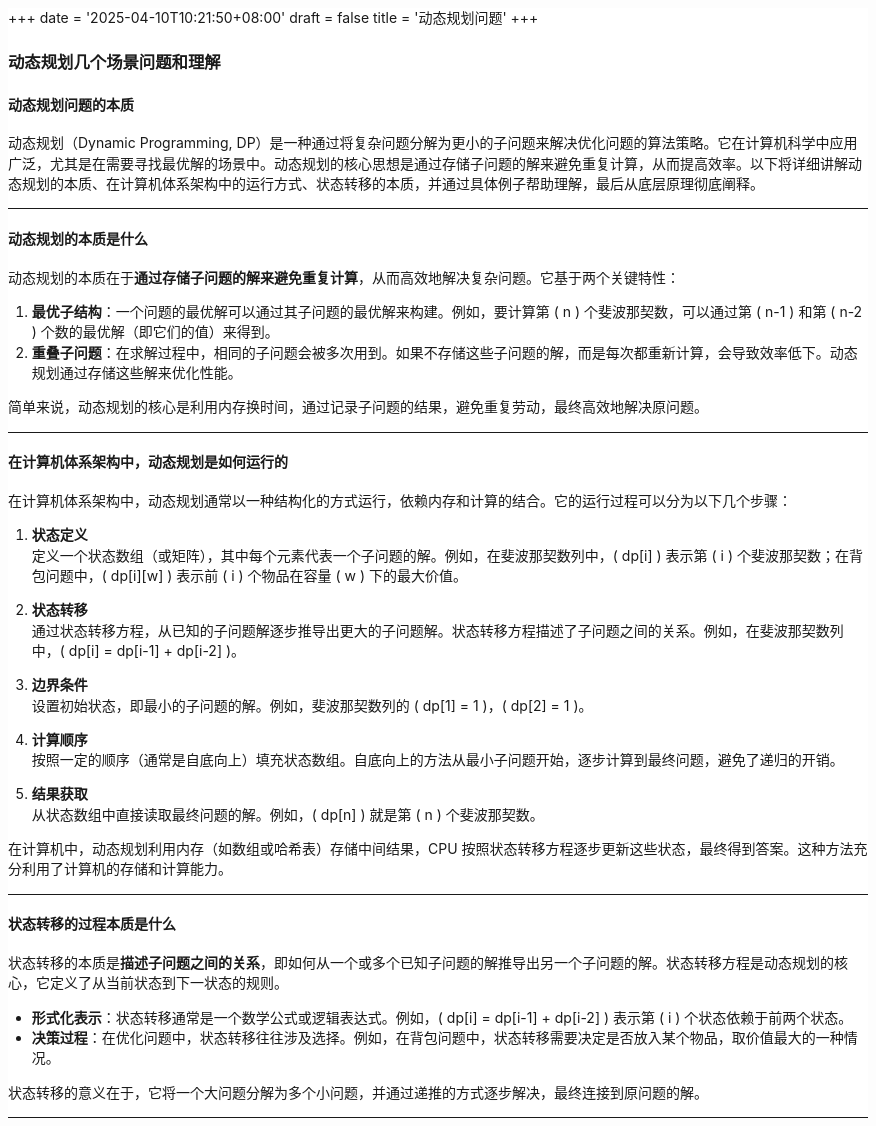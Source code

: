 +++
date = '2025-04-10T10:21:50+08:00'
draft = false
title = '动态规划问题'
+++
### 动态规划几个场景问题和理解

#### 动态规划问题的本质

动态规划（Dynamic Programming, DP）是一种通过将复杂问题分解为更小的子问题来解决优化问题的算法策略。它在计算机科学中应用广泛，尤其是在需要寻找最优解的场景中。动态规划的核心思想是通过存储子问题的解来避免重复计算，从而提高效率。以下将详细讲解动态规划的本质、在计算机体系架构中的运行方式、状态转移的本质，并通过具体例子帮助理解，最后从底层原理彻底阐释。

---

#### **动态规划的本质是什么**

动态规划的本质在于**通过存储子问题的解来避免重复计算**，从而高效地解决复杂问题。它基于两个关键特性：

1. **最优子结构**：一个问题的最优解可以通过其子问题的最优解来构建。例如，要计算第 \( n \) 个斐波那契数，可以通过第 \( n-1 \) 和第 \( n-2 \) 个数的最优解（即它们的值）来得到。
2. **重叠子问题**：在求解过程中，相同的子问题会被多次用到。如果不存储这些子问题的解，而是每次都重新计算，会导致效率低下。动态规划通过存储这些解来优化性能。

简单来说，动态规划的核心是利用内存换时间，通过记录子问题的结果，避免重复劳动，最终高效地解决原问题。

---

#### **在计算机体系架构中，动态规划是如何运行的**

在计算机体系架构中，动态规划通常以一种结构化的方式运行，依赖内存和计算的结合。它的运行过程可以分为以下几个步骤：

1. **状态定义**  
   定义一个状态数组（或矩阵），其中每个元素代表一个子问题的解。例如，在斐波那契数列中，\( dp[i] \) 表示第 \( i \) 个斐波那契数；在背包问题中，\( dp[i][w] \) 表示前 \( i \) 个物品在容量 \( w \) 下的最大价值。

2. **状态转移**  
   通过状态转移方程，从已知的子问题解逐步推导出更大的子问题解。状态转移方程描述了子问题之间的关系。例如，在斐波那契数列中，\( dp[i] = dp[i-1] + dp[i-2] \)。

3. **边界条件**  
   设置初始状态，即最小的子问题的解。例如，斐波那契数列的 \( dp[1] = 1 \)，\( dp[2] = 1 \)。

4. **计算顺序**  
   按照一定的顺序（通常是自底向上）填充状态数组。自底向上的方法从最小子问题开始，逐步计算到最终问题，避免了递归的开销。

5. **结果获取**  
   从状态数组中直接读取最终问题的解。例如，\( dp[n] \) 就是第 \( n \) 个斐波那契数。

在计算机中，动态规划利用内存（如数组或哈希表）存储中间结果，CPU 按照状态转移方程逐步更新这些状态，最终得到答案。这种方法充分利用了计算机的存储和计算能力。

---

#### **状态转移的过程本质是什么**

状态转移的本质是**描述子问题之间的关系**，即如何从一个或多个已知子问题的解推导出另一个子问题的解。状态转移方程是动态规划的核心，它定义了从当前状态到下一状态的规则。

- **形式化表示**：状态转移通常是一个数学公式或逻辑表达式。例如，\( dp[i] = dp[i-1] + dp[i-2] \) 表示第 \( i \) 个状态依赖于前两个状态。
- **决策过程**：在优化问题中，状态转移往往涉及选择。例如，在背包问题中，状态转移需要决定是否放入某个物品，取价值最大的一种情况。

状态转移的意义在于，它将一个大问题分解为多个小问题，并通过递推的方式逐步解决，最终连接到原问题的解。

---
